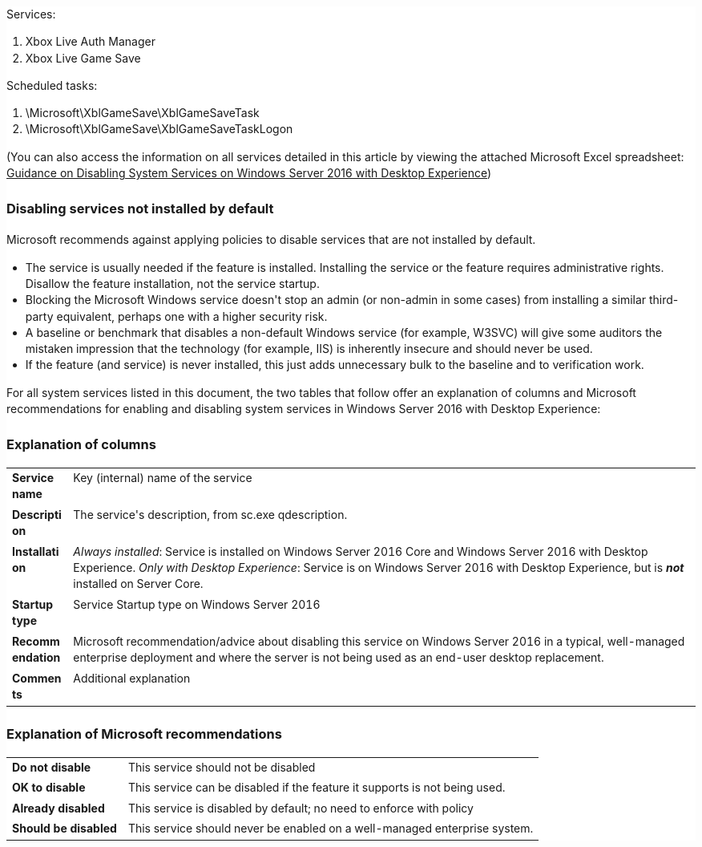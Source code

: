 Services:
1. Xbox Live Auth Manager
2. Xbox Live Game Save

Scheduled tasks:
1. \Microsoft\XblGameSave\XblGameSaveTask
2. \Microsoft\XblGameSave\XblGameSaveTaskLogon

(You can also access the information on all services detailed in this article by viewing the attached Microsoft Excel spreadsheet: [Guidance on Disabling System Services on Windows Server 2016 with Desktop Experience](https://msdnshared.blob.core.windows.net/media/2017/05/Service-management-WS2016.xlsx))


### Disabling services not installed by default

Microsoft recommends against applying policies to disable services that are not installed by default.
- The service is usually needed if the feature is installed. Installing the service or the feature requires administrative rights. Disallow the feature installation, not the service startup.
- Blocking the Microsoft Windows service doesn't stop an admin (or non-admin in some cases) from installing a similar third-party equivalent, perhaps one with a higher security risk.
- A baseline or benchmark that disables a non-default Windows service (for example, W3SVC) will give some auditors the mistaken impression that the technology (for example, IIS) is inherently insecure and should never be used.
- If the feature (and service) is never installed, this just adds unnecessary bulk to the baseline and to verification work.

For all system services listed in this document, the two tables that follow offer an explanation of columns and Microsoft recommendations for enabling and disabling system services in Windows Server 2016 with Desktop Experience:


### Explanation of columns

|                    |        |
| ------------------ | ------ |
| **Service name**   | Key (internal) name of the service|
| **Description**    | The service's description, from sc.exe qdescription.|
| **Installation**   | *Always installed*: Service is installed on Windows Server 2016 Core and Windows Server 2016 with Desktop Experience. *Only with Desktop Experience*: Service is on Windows Server 2016 with Desktop Experience, but is ***not*** installed on Server Core. |
| **Startup type**   | Service Startup type on Windows Server 2016|
| **Recommendation** | Microsoft recommendation/advice about disabling this service on Windows Server 2016 in a typical, well-managed enterprise deployment and where the server is not being used as an end-user desktop replacement.|
| **Comments**       | Additional explanation|


### Explanation of Microsoft recommendations

|                        |      |
| ---------------------- | ---- |
| **Do not disable**     | This service should not be disabled |
| **OK to disable**      | This service can be disabled if the feature it supports is not being used. |
| **Already disabled**   | This service is disabled by default; no need to enforce with policy |
| **Should be disabled** | This service should never be enabled on a well-managed enterprise system. |
